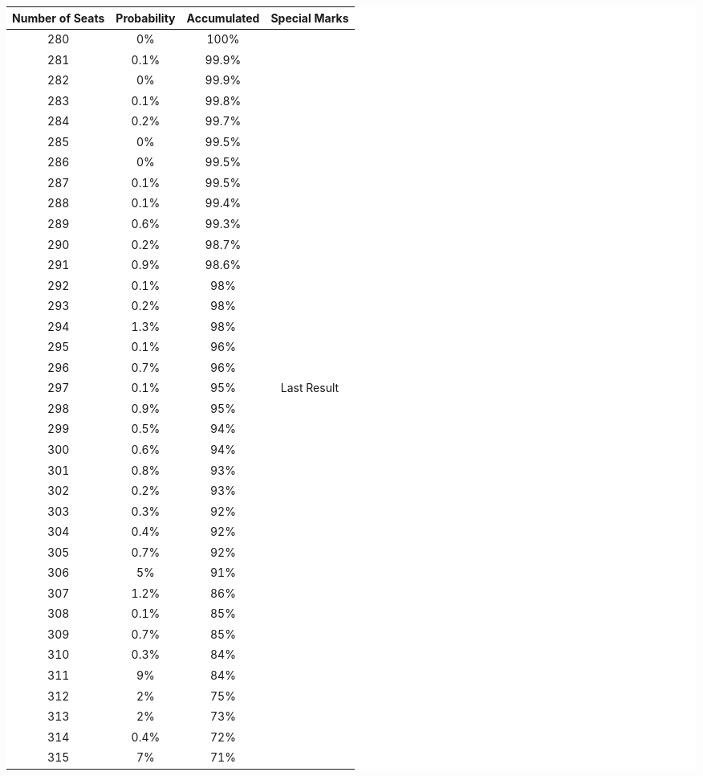 | Number of Seats | Probability | Accumulated | Special Marks |
|:---------------:|:-----------:|:-----------:|:-------------:|
| 280 | 0% | 100% |  |
| 281 | 0.1% | 99.9% |  |
| 282 | 0% | 99.9% |  |
| 283 | 0.1% | 99.8% |  |
| 284 | 0.2% | 99.7% |  |
| 285 | 0% | 99.5% |  |
| 286 | 0% | 99.5% |  |
| 287 | 0.1% | 99.5% |  |
| 288 | 0.1% | 99.4% |  |
| 289 | 0.6% | 99.3% |  |
| 290 | 0.2% | 98.7% |  |
| 291 | 0.9% | 98.6% |  |
| 292 | 0.1% | 98% |  |
| 293 | 0.2% | 98% |  |
| 294 | 1.3% | 98% |  |
| 295 | 0.1% | 96% |  |
| 296 | 0.7% | 96% |  |
| 297 | 0.1% | 95% | Last Result |
| 298 | 0.9% | 95% |  |
| 299 | 0.5% | 94% |  |
| 300 | 0.6% | 94% |  |
| 301 | 0.8% | 93% |  |
| 302 | 0.2% | 93% |  |
| 303 | 0.3% | 92% |  |
| 304 | 0.4% | 92% |  |
| 305 | 0.7% | 92% |  |
| 306 | 5% | 91% |  |
| 307 | 1.2% | 86% |  |
| 308 | 0.1% | 85% |  |
| 309 | 0.7% | 85% |  |
| 310 | 0.3% | 84% |  |
| 311 | 9% | 84% |  |
| 312 | 2% | 75% |  |
| 313 | 2% | 73% |  |
| 314 | 0.4% | 72% |  |
| 315 | 7% | 71% |  |